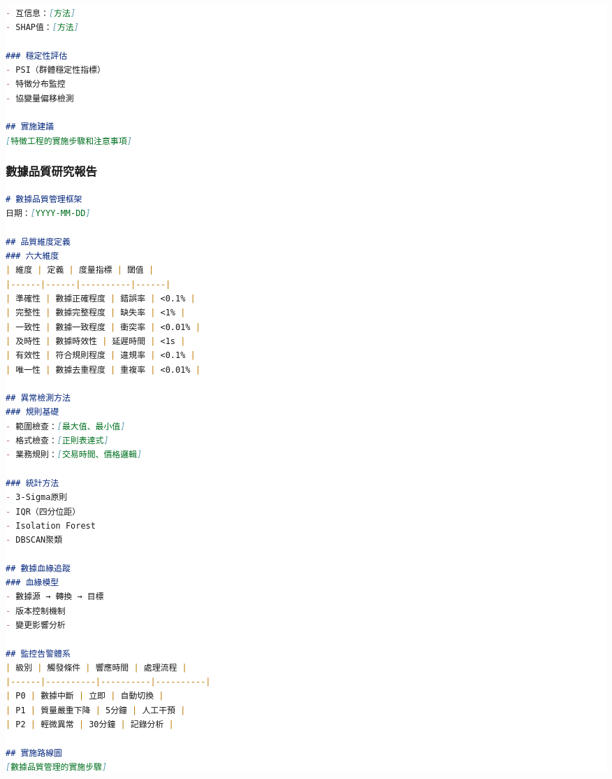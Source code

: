 ```markdown
- 互信息：[方法]
- SHAP值：[方法]

### 穩定性評估
- PSI（群體穩定性指標）
- 特徵分布監控
- 協變量偏移檢測

## 實施建議
[特徵工程的實施步驟和注意事項]
```

### 數據品質研究報告
```markdown
# 數據品質管理框架
日期：[YYYY-MM-DD]

## 品質維度定義
### 六大維度
| 維度 | 定義 | 度量指標 | 閾值 |
|------|------|----------|------|
| 準確性 | 數據正確程度 | 錯誤率 | <0.1% |
| 完整性 | 數據完整程度 | 缺失率 | <1% |
| 一致性 | 數據一致程度 | 衝突率 | <0.01% |
| 及時性 | 數據時效性 | 延遲時間 | <1s |
| 有效性 | 符合規則程度 | 違規率 | <0.1% |
| 唯一性 | 數據去重程度 | 重複率 | <0.01% |

## 異常檢測方法
### 規則基礎
- 範圍檢查：[最大值、最小值]
- 格式檢查：[正則表達式]
- 業務規則：[交易時間、價格邏輯]

### 統計方法
- 3-Sigma原則
- IQR（四分位距）
- Isolation Forest
- DBSCAN聚類

## 數據血緣追蹤
### 血緣模型
- 數據源 → 轉換 → 目標
- 版本控制機制
- 變更影響分析

## 監控告警體系
| 級別 | 觸發條件 | 響應時間 | 處理流程 |
|------|----------|----------|----------|
| P0 | 數據中斷 | 立即 | 自動切換 |
| P1 | 質量嚴重下降 | 5分鐘 | 人工干預 |
| P2 | 輕微異常 | 30分鐘 | 記錄分析 |

## 實施路線圖
[數據品質管理的實施步驟]
```
